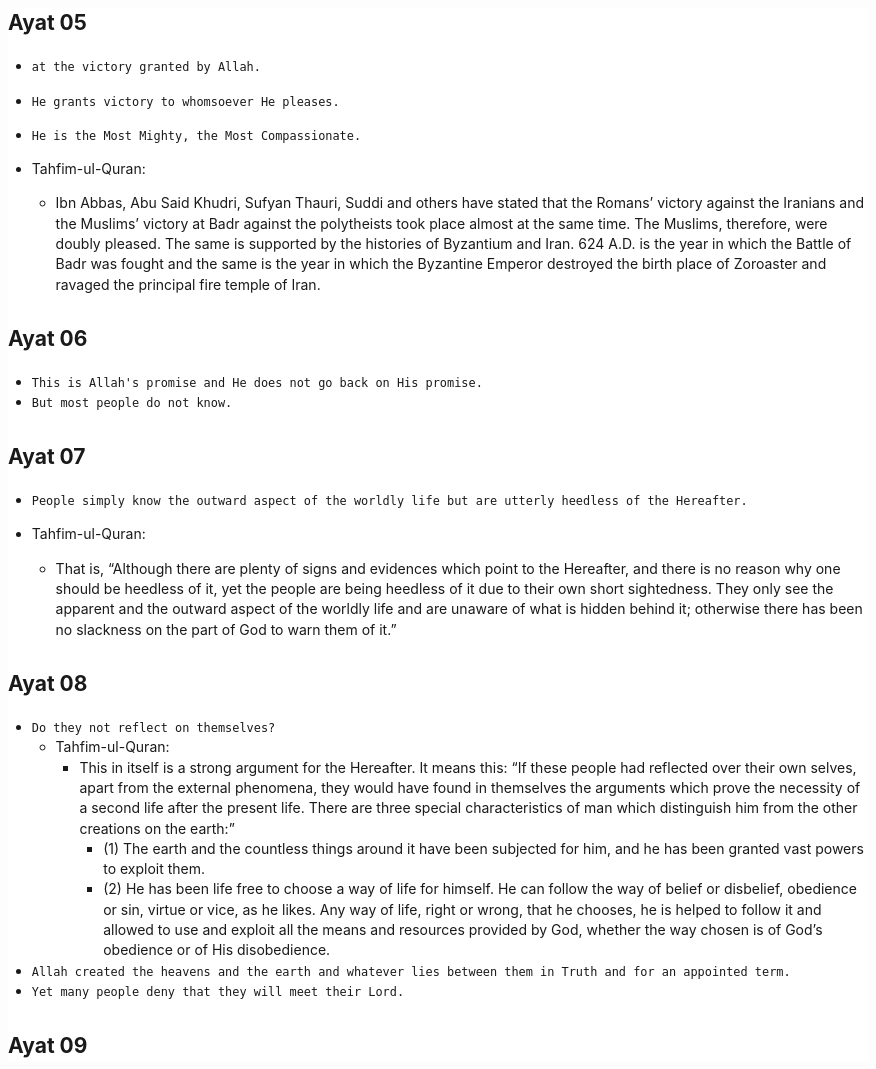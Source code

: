 ## Ayat 05

- `at the victory granted by Allah.`
- `He grants victory to whomsoever He pleases.`
- `He is the Most Mighty, the Most Compassionate.`

- Tahfim-ul-Quran:
  - Ibn Abbas, Abu Said Khudri, Sufyan Thauri, Suddi and others have stated that the Romans’ victory against the Iranians and the Muslims’ victory at Badr against the polytheists took place almost at the same time. The Muslims, therefore, were doubly pleased. The same is supported by the histories of Byzantium and Iran. 624 A.D. is the year in which the Battle of Badr was fought and the same is the year in which the Byzantine Emperor destroyed the birth place of Zoroaster and ravaged the principal fire temple of Iran.

## Ayat 06

- `This is Allah's promise and He does not go back on His promise.`
- `But most people do not know.`

## Ayat 07

- `People simply know the outward aspect of the worldly life but are utterly heedless of the Hereafter.`

- Tahfim-ul-Quran:
  - That is, “Although there are plenty of signs and evidences which point to the Hereafter, and there is no reason why one should be heedless of it, yet the people are being heedless of it due to their own short sightedness. They only see the apparent and the outward aspect of the worldly life and are unaware of what is hidden behind it; otherwise there has been no slackness on the part of God to warn them of it.”

## Ayat 08

- `Do they not reflect on themselves?`
  - Tahfim-ul-Quran:
    - This in itself is a strong argument for the Hereafter. It means this: “If these people had reflected over their own selves, apart from the external phenomena, they would have found in themselves the arguments which prove the necessity of a second life after the present life. There are three special characteristics of man which distinguish him from the other creations on the earth:”
      - (1) The earth and the countless things around it have been subjected for him, and he has been granted vast powers to exploit them.
      - (2) He has been life free to choose a way of life for himself. He can follow the way of belief or disbelief, obedience or sin, virtue or vice, as he likes. Any way of life, right or wrong, that he chooses, he is helped to follow it and allowed to use and exploit all the means and resources provided by God, whether the way chosen is of God’s obedience or of His disobedience.
- `Allah created the heavens and the earth and whatever lies between them in Truth and for an appointed term.`
- `Yet many people deny that they will meet their Lord.`

## Ayat 09
